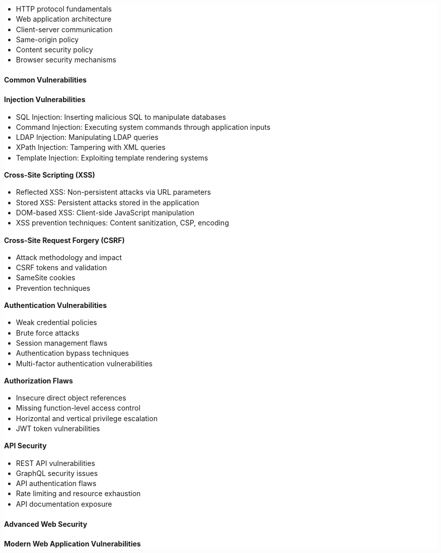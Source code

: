 - HTTP protocol fundamentals
- Web application architecture
- Client-server communication
- Same-origin policy
- Content security policy
- Browser security mechanisms

#### Common Vulnerabilities

**Injection Vulnerabilities**

- SQL Injection: Inserting malicious SQL to manipulate databases
- Command Injection: Executing system commands through application inputs
- LDAP Injection: Manipulating LDAP queries
- XPath Injection: Tampering with XML queries
- Template Injection: Exploiting template rendering systems

**Cross-Site Scripting (XSS)**

- Reflected XSS: Non-persistent attacks via URL parameters
- Stored XSS: Persistent attacks stored in the application
- DOM-based XSS: Client-side JavaScript manipulation
- XSS prevention techniques: Content sanitization, CSP, encoding

**Cross-Site Request Forgery (CSRF)**

- Attack methodology and impact
- CSRF tokens and validation
- SameSite cookies
- Prevention techniques

**Authentication Vulnerabilities**

- Weak credential policies
- Brute force attacks
- Session management flaws
- Authentication bypass techniques
- Multi-factor authentication vulnerabilities

**Authorization Flaws**

- Insecure direct object references
- Missing function-level access control
- Horizontal and vertical privilege escalation
- JWT token vulnerabilities

**API Security**

- REST API vulnerabilities
- GraphQL security issues
- API authentication flaws
- Rate limiting and resource exhaustion
- API documentation exposure

#### Advanced Web Security

**Modern Web Application Vulnerabilities**

